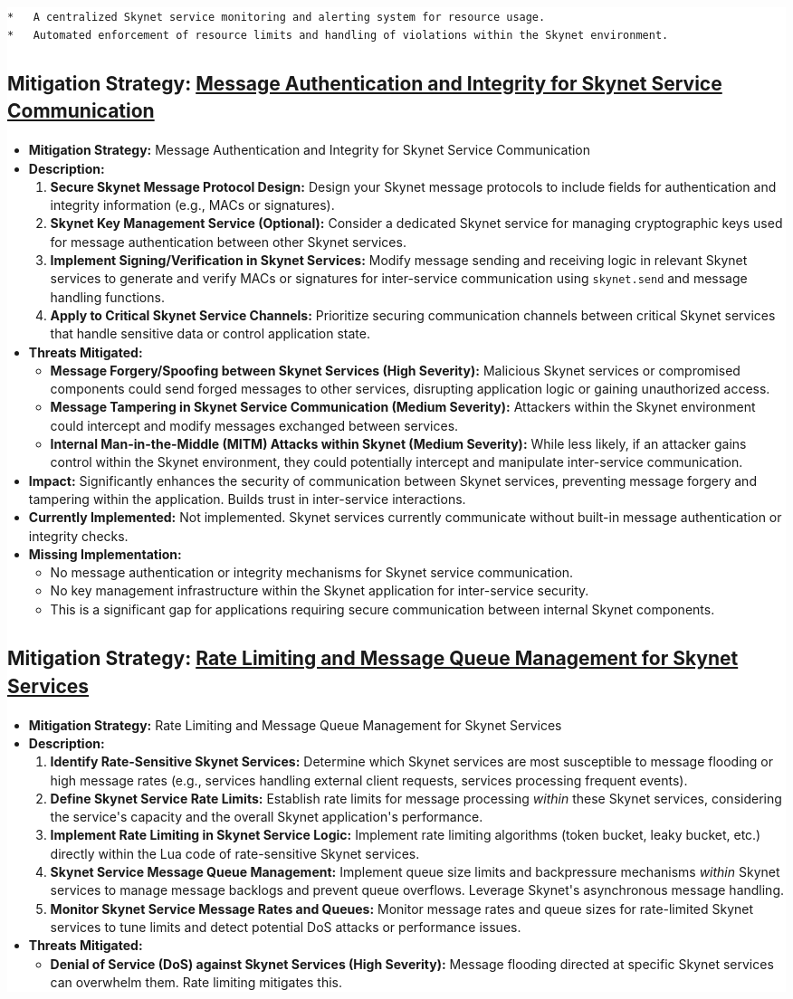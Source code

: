     *   A centralized Skynet service monitoring and alerting system for resource usage.
    *   Automated enforcement of resource limits and handling of violations within the Skynet environment.

## Mitigation Strategy: [Message Authentication and Integrity for Skynet Service Communication](./mitigation_strategies/message_authentication_and_integrity_for_skynet_service_communication.md)

*   **Mitigation Strategy:** Message Authentication and Integrity for Skynet Service Communication
*   **Description:**
    1.  **Secure Skynet Message Protocol Design:** Design your Skynet message protocols to include fields for authentication and integrity information (e.g., MACs or signatures).
    2.  **Skynet Key Management Service (Optional):** Consider a dedicated Skynet service for managing cryptographic keys used for message authentication between other Skynet services.
    3.  **Implement Signing/Verification in Skynet Services:** Modify message sending and receiving logic in relevant Skynet services to generate and verify MACs or signatures for inter-service communication using `skynet.send` and message handling functions.
    4.  **Apply to Critical Skynet Service Channels:** Prioritize securing communication channels between critical Skynet services that handle sensitive data or control application state.
*   **Threats Mitigated:**
    *   **Message Forgery/Spoofing between Skynet Services (High Severity):** Malicious Skynet services or compromised components could send forged messages to other services, disrupting application logic or gaining unauthorized access.
    *   **Message Tampering in Skynet Service Communication (Medium Severity):** Attackers within the Skynet environment could intercept and modify messages exchanged between services.
    *   **Internal Man-in-the-Middle (MITM) Attacks within Skynet (Medium Severity):**  While less likely, if an attacker gains control within the Skynet environment, they could potentially intercept and manipulate inter-service communication.
*   **Impact:**  Significantly enhances the security of communication between Skynet services, preventing message forgery and tampering within the application. Builds trust in inter-service interactions.
*   **Currently Implemented:** Not implemented. Skynet services currently communicate without built-in message authentication or integrity checks.
*   **Missing Implementation:**
    *   No message authentication or integrity mechanisms for Skynet service communication.
    *   No key management infrastructure within the Skynet application for inter-service security.
    *   This is a significant gap for applications requiring secure communication between internal Skynet components.

## Mitigation Strategy: [Rate Limiting and Message Queue Management for Skynet Services](./mitigation_strategies/rate_limiting_and_message_queue_management_for_skynet_services.md)

*   **Mitigation Strategy:** Rate Limiting and Message Queue Management for Skynet Services
*   **Description:**
    1.  **Identify Rate-Sensitive Skynet Services:** Determine which Skynet services are most susceptible to message flooding or high message rates (e.g., services handling external client requests, services processing frequent events).
    2.  **Define Skynet Service Rate Limits:** Establish rate limits for message processing *within* these Skynet services, considering the service's capacity and the overall Skynet application's performance.
    3.  **Implement Rate Limiting in Skynet Service Logic:** Implement rate limiting algorithms (token bucket, leaky bucket, etc.) directly within the Lua code of rate-sensitive Skynet services.
    4.  **Skynet Service Message Queue Management:** Implement queue size limits and backpressure mechanisms *within* Skynet services to manage message backlogs and prevent queue overflows.  Leverage Skynet's asynchronous message handling.
    5.  **Monitor Skynet Service Message Rates and Queues:** Monitor message rates and queue sizes for rate-limited Skynet services to tune limits and detect potential DoS attacks or performance issues.
*   **Threats Mitigated:**
    *   **Denial of Service (DoS) against Skynet Services (High Severity):** Message flooding directed at specific Skynet services can overwhelm them. Rate limiting mitigates this.